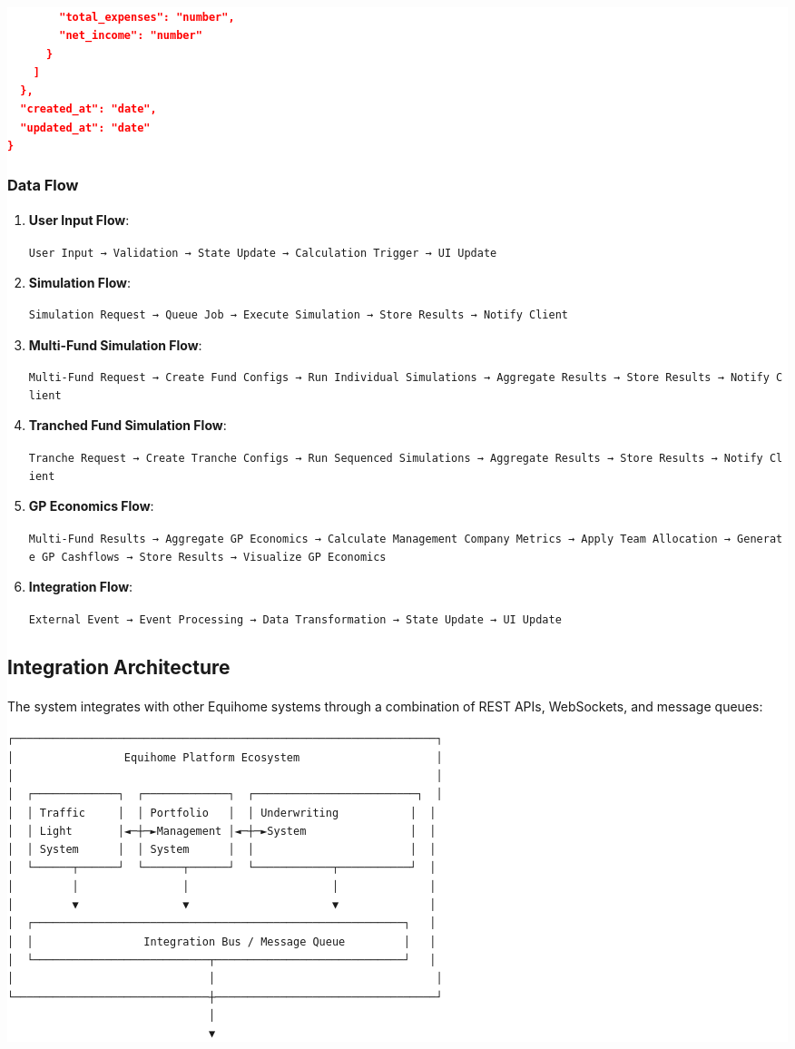    ```json
           "total_expenses": "number",
           "net_income": "number"
         }
       ]
     },
     "created_at": "date",
     "updated_at": "date"
   }
   ```

### Data Flow

1. **User Input Flow**:
   ```
   User Input → Validation → State Update → Calculation Trigger → UI Update
   ```

2. **Simulation Flow**:
   ```
   Simulation Request → Queue Job → Execute Simulation → Store Results → Notify Client
   ```

3. **Multi-Fund Simulation Flow**:
   ```
   Multi-Fund Request → Create Fund Configs → Run Individual Simulations → Aggregate Results → Store Results → Notify Client
   ```

4. **Tranched Fund Simulation Flow**:
   ```
   Tranche Request → Create Tranche Configs → Run Sequenced Simulations → Aggregate Results → Store Results → Notify Client
   ```

5. **GP Economics Flow**:
   ```
   Multi-Fund Results → Aggregate GP Economics → Calculate Management Company Metrics → Apply Team Allocation → Generate GP Cashflows → Store Results → Visualize GP Economics
   ```

6. **Integration Flow**:
   ```
   External Event → Event Processing → Data Transformation → State Update → UI Update
   ```

## Integration Architecture

The system integrates with other Equihome systems through a combination of REST APIs, WebSockets, and message queues:

```
┌─────────────────────────────────────────────────────────────────┐
│                 Equihome Platform Ecosystem                     │
│                                                                 │
│  ┌─────────────┐  ┌─────────────┐  ┌─────────────────────────┐  │
│  │ Traffic     │  │ Portfolio   │  │ Underwriting           │  │
│  │ Light       │◄─┼─►Management │◄─┼─►System                │  │
│  │ System      │  │ System      │  │                        │  │
│  └──────┬──────┘  └──────┬──────┘  └────────────┬───────────┘  │
│         │                │                      │              │
│         ▼                ▼                      ▼              │
│  ┌─────────────────────────────────────────────────────────┐   │
│  │                 Integration Bus / Message Queue         │   │
│  └───────────────────────────┬─────────────────────────────┘   │
│                              │                                  │
└──────────────────────────────┼──────────────────────────────────┘
                               │
                               ▼
```